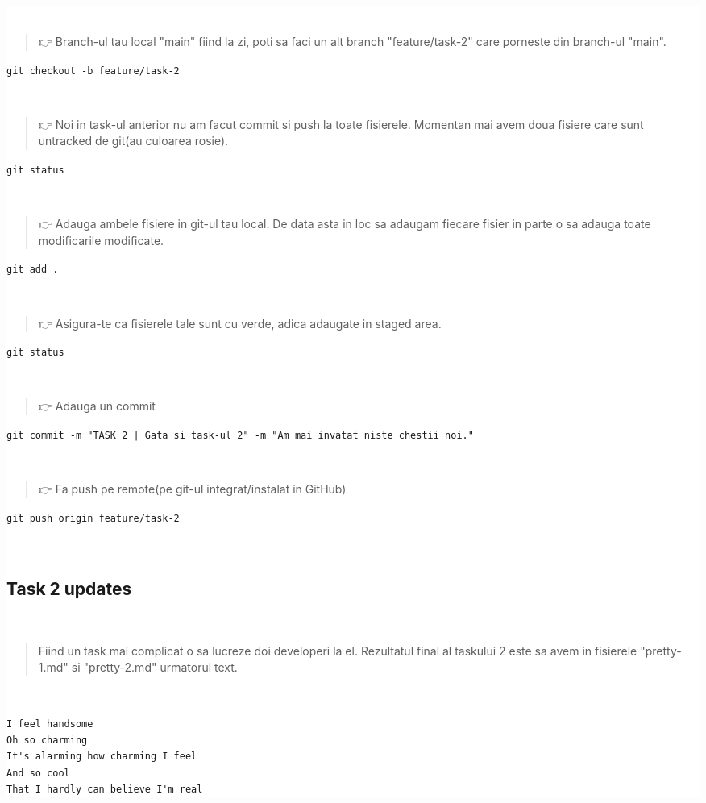<br/>

> 👉 Branch-ul tau local "main" fiind la zi, poti sa faci un alt branch "feature/task-2" care porneste din branch-ul "main".
```
git checkout -b feature/task-2
```

<br/>

> 👉 Noi in task-ul anterior nu am facut commit si push la toate fisierele. Momentan mai avem doua fisiere care sunt untracked de git(au culoarea rosie).
```
git status
```

<br/>

> 👉 Adauga ambele fisiere in git-ul tau local. De data asta in loc sa adaugam fiecare fisier in parte o sa adauga toate modificarile modificate.
```
git add .
```

<br/>

> 👉 Asigura-te ca fisierele tale sunt cu verde, adica adaugate in staged area.
```
git status
```

<br/>

> 👉 Adauga un commit
```
git commit -m "TASK 2 | Gata si task-ul 2" -m "Am mai invatat niste chestii noi."
```

<br/>

> 👉 Fa push pe remote(pe git-ul integrat/instalat in GitHub)
```
git push origin feature/task-2
```

<br/>

## Task 2 updates

<br/>

> Fiind un task mai complicat o sa lucreze doi developeri la el.
> Rezultatul final al taskului 2 este sa avem in fisierele "pretty-1.md" si "pretty-2.md" urmatorul text.

<br/>

```
I feel handsome
Oh so charming
It's alarming how charming I feel
And so cool
That I hardly can believe I'm real
```
